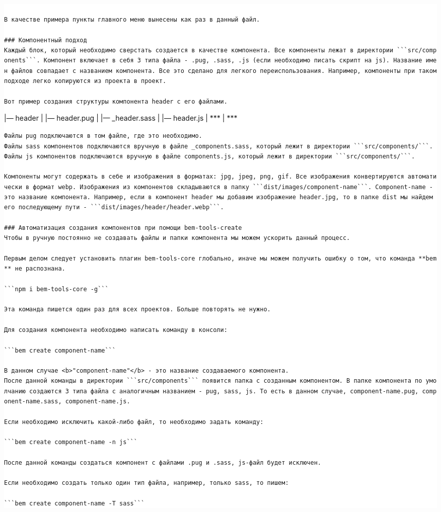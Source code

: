 ```

В качестве примера пункты главного меню вынесены как раз в данный файл. 

### Компонентный подход
Каждый блок, который необходимо сверстать создается в качестве компонента. Все компоненты лежат в директории ```src/components```. Компонент включает в себя 3 типа файла - .pug, .sass, .js (если необходимо писать скрипт на js). Название имен файлов совпадает с названием компонента. Все это сделано для легкого переиспользования. Например, компоненты при таком подходе легко копируются из проекта в проект.

Вот пример создания структуры компонента header с его файлами.

```
|— header
|   |— header.pug
|   |— _header.sass
|   |— header.js
| ***
| ***
```
Файлы pug подключаются в том файле, где это необходимо.
Файлы sass компонентов подключаются вручную в файле _components.sass, который лежит в директории ```src/components/```.
Файлы js компонентов подключаются вручную в файле components.js, который лежит в директории ```src/components/```. 

Компоненты могут содержать в себе и изображения в форматах: jpg, jpeg, png, gif. Все изображения конвертируются автоматически в формат webp. Изображения из компонентов складываются в папку ```dist/images/component-name```. Component-name - это название компонента. Например, если в компонент header мы добавим изображение header.jpg, то в папке dist мы найдем его последующему пути - ```dist/images/header/header.webp```.

### Автоматизация создания компонентов при помощи bem-tools-create
Чтобы в ручную постоянно не создавать файлы и папки компонента мы можем ускорить данный процесс. 

Первым делом следует установить плагин bem-tools-core глобально, иначе мы можем получить ошибку о том, что команда **bem** не распознана.

```npm i bem-tools-core -g```

Эта команда пишется один раз для всех проектов. Больше повторять не нужно.

Для создания компонента необходимо написать команду в консоли:

```bem create component-name```

В данном случае <b>"component-name"</b> - это название создаваемого компонента.
После данной команды в директории ```src/components``` появится папка с созданным компонентом. В папке компонента по умолчанию создаются 3 типа файла с аналогичным названием - pug, sass, js. То есть в данном случае, component-name.pug, component-name.sass, component-name.js.

Если необходимо исключить какой-либо файл, то необходимо задать команду:

```bem create component-name -n js```

После данной команды создаться компонент с файлами .pug и .sass, js-файл будет исключен.

Если необходимо создать только один тип файла, например, только sass, то пишем:

```bem create component-name -T sass```
```